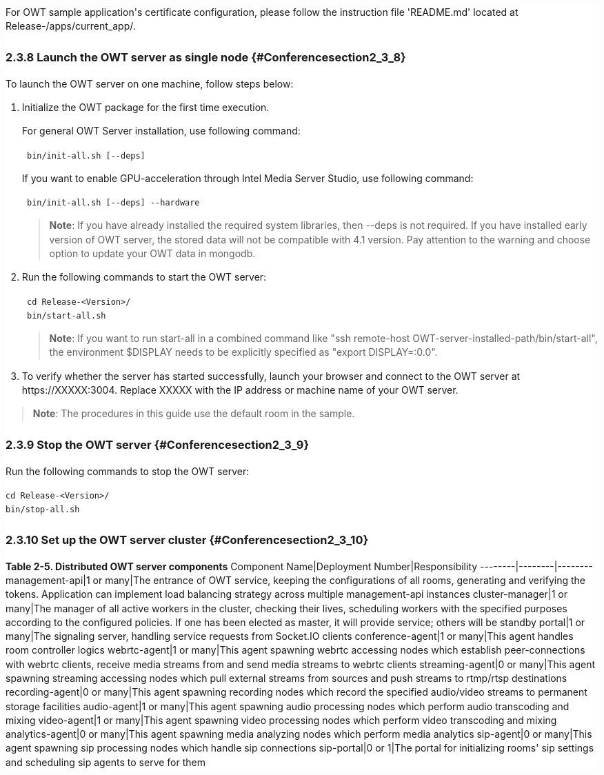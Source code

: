 For OWT sample application's certificate configuration, please follow the instruction file 'README.md' located at Release-<Version>/apps/current_app/.

### 2.3.8 Launch the OWT server as single node {#Conferencesection2_3_8}
To launch the OWT server on one machine, follow steps below:

1. Initialize the OWT package for the first time execution.

    For general OWT Server installation, use following command:

        bin/init-all.sh [--deps]

    If you want to enable GPU-acceleration through Intel Media Server Studio, use following command:

        bin/init-all.sh [--deps] --hardware
   > **Note**: If you have already installed the required system libraries, then --deps is not required. If you have installed early version of OWT server, the stored data will not be compatible with 4.1 version. Pay attention to the warning and choose option to update your OWT data in mongodb.

2. Run the following commands to start the OWT server:

        cd Release-<Version>/
        bin/start-all.sh
   > **Note**: If you want to run start-all in a combined command like "ssh remote-host OWT-server-installed-path/bin/start-all", the environment $DISPLAY needs to be explicitly specified as "export DISPLAY=:0.0".

3. To verify whether the server has started successfully, launch your browser and connect to the OWT server at https://XXXXX:3004. Replace XXXXX with the IP address or machine name of your OWT server.

> **Note**: The procedures in this guide use the default room in the sample.

### 2.3.9 Stop the OWT server {#Conferencesection2_3_9}
Run the following commands to stop the OWT server:

    cd Release-<Version>/
    bin/stop-all.sh

### 2.3.10 Set up the OWT server cluster {#Conferencesection2_3_10}
 **Table 2-5. Distributed OWT server components**
Component Name|Deployment Number|Responsibility
--------|--------|--------
management-api|1 or many|The entrance of OWT service, keeping the configurations of all rooms, generating and verifying the tokens. Application can implement load balancing strategy across multiple management-api instances
cluster-manager|1 or many|The manager of all active workers in the cluster, checking their lives, scheduling workers with the specified purposes according to the configured policies. If one has been elected as master, it will provide service; others will be standby
portal|1 or many|The signaling server, handling service requests from Socket.IO clients
conference-agent|1 or many|This agent handles room controller logics
webrtc-agent|1 or many|This agent spawning webrtc accessing nodes which establish peer-connections with webrtc clients, receive media streams from and send media streams to webrtc clients
streaming-agent|0 or many|This agent spawning streaming accessing nodes which pull external streams from sources and push streams to rtmp/rtsp destinations
recording-agent|0 or many|This agent spawning recording nodes which record the specified audio/video streams to permanent storage facilities
audio-agent|1 or many|This agent spawning audio processing nodes which perform audio transcoding and mixing
video-agent|1 or many|This agent spawning video processing nodes which perform video transcoding and mixing
analytics-agent|0 or many|This agent spawning media analyzing nodes which perform media analytics
sip-agent|0 or many|This agent spawning sip processing nodes which handle sip connections
sip-portal|0 or 1|The portal for initializing rooms' sip settings and scheduling sip agents to serve for them